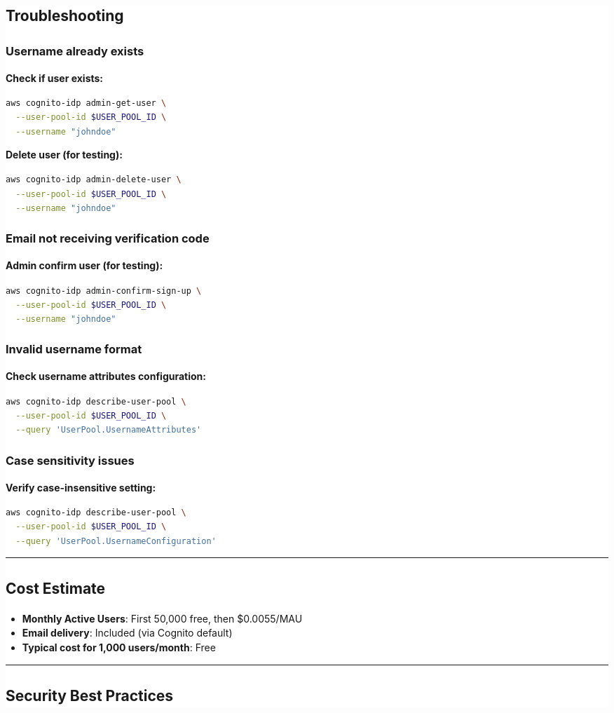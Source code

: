 
## Troubleshooting

### Username already exists
**Check if user exists:**
```bash
aws cognito-idp admin-get-user \
  --user-pool-id $USER_POOL_ID \
  --username "johndoe"
```

**Delete user (for testing):**
```bash
aws cognito-idp admin-delete-user \
  --user-pool-id $USER_POOL_ID \
  --username "johndoe"
```

### Email not receiving verification code
**Admin confirm user (for testing):**
```bash
aws cognito-idp admin-confirm-sign-up \
  --user-pool-id $USER_POOL_ID \
  --username "johndoe"
```

### Invalid username format
**Check username attributes configuration:**
```bash
aws cognito-idp describe-user-pool \
  --user-pool-id $USER_POOL_ID \
  --query 'UserPool.UsernameAttributes'
```

### Case sensitivity issues
**Verify case-insensitive setting:**
```bash
aws cognito-idp describe-user-pool \
  --user-pool-id $USER_POOL_ID \
  --query 'UserPool.UsernameConfiguration'
```

---

## Cost Estimate

- **Monthly Active Users**: First 50,000 free, then $0.0055/MAU
- **Email delivery**: Included (via Cognito default)
- **Typical cost for 1,000 users/month**: Free

---

## Security Best Practices
